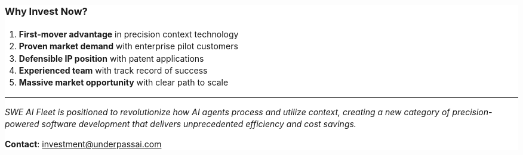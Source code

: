 ### Why Invest Now?
1. **First-mover advantage** in precision context technology
2. **Proven market demand** with enterprise pilot customers
3. **Defensible IP position** with patent applications
4. **Experienced team** with track record of success
5. **Massive market opportunity** with clear path to scale

---

*SWE AI Fleet is positioned to revolutionize how AI agents process and utilize context, creating a new category of precision-powered software development that delivers unprecedented efficiency and cost savings.*

**Contact**: [investment@underpassai.com](mailto:investment@underpassai.com)
